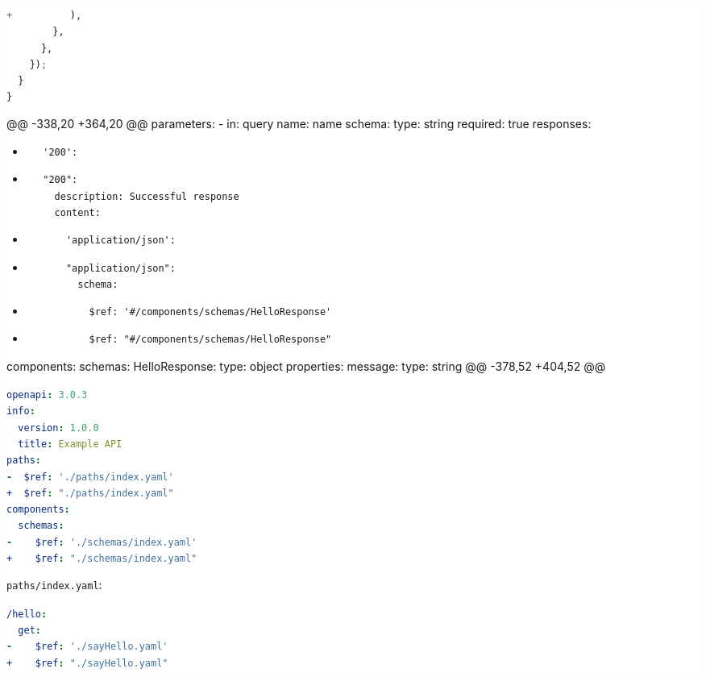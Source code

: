  ```python
+          ),
         },
       },
     });
   }
 }
 ```
 
@@ -338,20 +364,20 @@
       parameters:
         - in: query
           name: name
           schema:
             type: string
           required: true
       responses:
-        '200':
+        "200":
           description: Successful response
           content:
-            'application/json':
+            "application/json":
               schema:
-                $ref: '#/components/schemas/HelloResponse'
+                $ref: "#/components/schemas/HelloResponse"
 components:
   schemas:
     HelloResponse:
       type: object
       properties:
         message:
           type: string
@@ -378,52 +404,52 @@
 
 ```yaml
 openapi: 3.0.3
 info:
   version: 1.0.0
   title: Example API
 paths:
-  $ref: './paths/index.yaml'
+  $ref: "./paths/index.yaml"
 components:
   schemas:
-    $ref: './schemas/index.yaml'
+    $ref: "./schemas/index.yaml"
 ```
 
 `paths/index.yaml`:
 
 ```yaml
 /hello:
   get:
-    $ref: './sayHello.yaml'
+    $ref: "./sayHello.yaml"
 ```
 